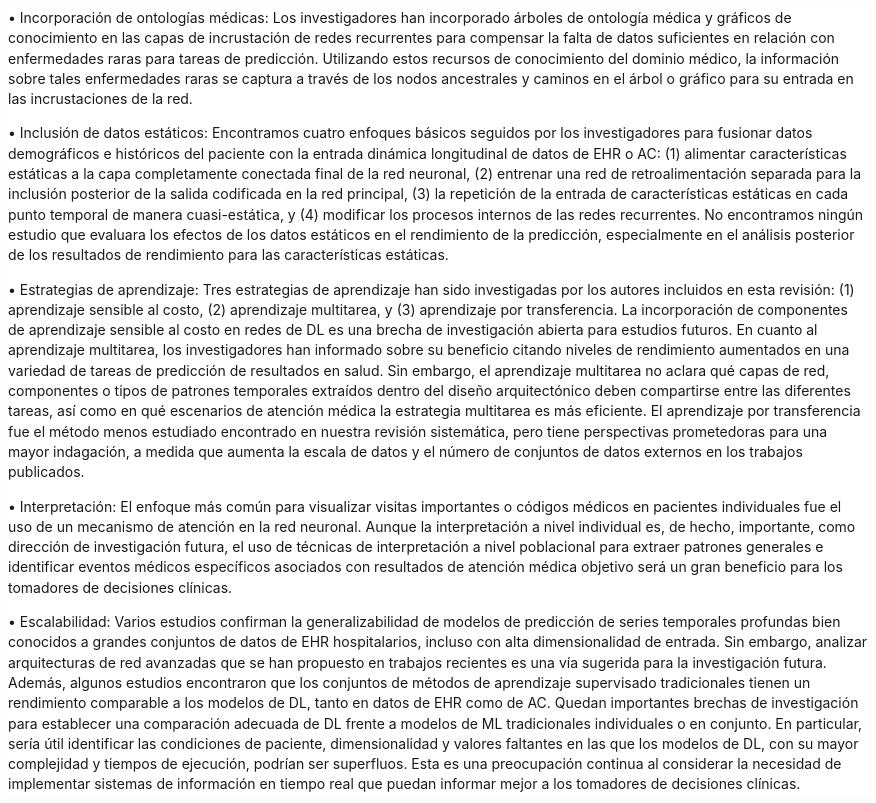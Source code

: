 • Incorporación de ontologías médicas: Los investigadores han incorporado árboles de ontología médica y gráficos de conocimiento en las capas de incrustación de redes recurrentes para compensar la falta de datos suficientes en relación con enfermedades raras para tareas de predicción. Utilizando estos recursos de conocimiento del dominio médico, la información sobre tales enfermedades raras se captura a través de los nodos ancestrales y caminos en el árbol o gráfico para su entrada en las incrustaciones de la red.

• Inclusión de datos estáticos: Encontramos cuatro enfoques básicos seguidos por los investigadores para fusionar datos demográficos e históricos del paciente con la entrada dinámica longitudinal de datos de EHR o AC: (1) alimentar características estáticas a la capa completamente conectada final de la red neuronal, (2) entrenar una red de retroalimentación separada para la inclusión posterior de la salida codificada en la red principal, (3) la repetición de la entrada de características estáticas en cada punto temporal de manera cuasi-estática, y (4) modificar los procesos internos de las redes recurrentes. No encontramos ningún estudio que evaluara los efectos de los datos estáticos en el rendimiento de la predicción, especialmente en el análisis posterior de los resultados de rendimiento para las características estáticas.

• Estrategias de aprendizaje: Tres estrategias de aprendizaje han sido investigadas por los autores incluidos en esta revisión: (1) aprendizaje sensible al costo, (2) aprendizaje multitarea, y (3) aprendizaje por transferencia. La incorporación de componentes de aprendizaje sensible al costo en redes de DL es una brecha de investigación abierta para estudios futuros. En cuanto al aprendizaje multitarea, los investigadores han informado sobre su beneficio citando niveles de rendimiento aumentados en una variedad de tareas de predicción de resultados en salud. Sin embargo, el aprendizaje multitarea no aclara qué capas de red, componentes o tipos de patrones temporales extraídos dentro del diseño arquitectónico deben compartirse entre las diferentes tareas, así como en qué escenarios de atención médica la estrategia multitarea es más eficiente. El aprendizaje por transferencia fue el método menos estudiado encontrado en nuestra revisión sistemática, pero tiene perspectivas prometedoras para una mayor indagación, a medida que aumenta la escala de datos y el número de conjuntos de datos externos en los trabajos publicados.

• Interpretación: El enfoque más común para visualizar visitas importantes o códigos médicos en pacientes individuales fue el uso de un mecanismo de atención en la red neuronal. Aunque la interpretación a nivel individual es, de hecho, importante, como dirección de investigación futura, el uso de técnicas de interpretación a nivel poblacional para extraer patrones generales e identificar eventos médicos específicos asociados con resultados de atención médica objetivo será un gran beneficio para los tomadores de decisiones clínicas.

• Escalabilidad: Varios estudios confirman la generalizabilidad de modelos de predicción de series temporales profundas bien conocidos a grandes conjuntos de datos de EHR hospitalarios, incluso con alta dimensionalidad de entrada. Sin embargo, analizar arquitecturas de red avanzadas que se han propuesto en trabajos recientes es una vía sugerida para la investigación futura. Además, algunos estudios encontraron que los conjuntos de métodos de aprendizaje supervisado tradicionales tienen un rendimiento comparable a los modelos de DL, tanto en datos de EHR como de AC. Quedan importantes brechas de investigación para establecer una comparación adecuada de DL frente a modelos de ML tradicionales individuales o en conjunto. En particular, sería útil identificar las condiciones de paciente, dimensionalidad y valores faltantes en las que los modelos de DL, con su mayor complejidad y tiempos de ejecución, podrían ser superfluos. Esta es una preocupación continua al considerar la necesidad de implementar sistemas de información en tiempo real que puedan informar mejor a los tomadores de decisiones clínicas.